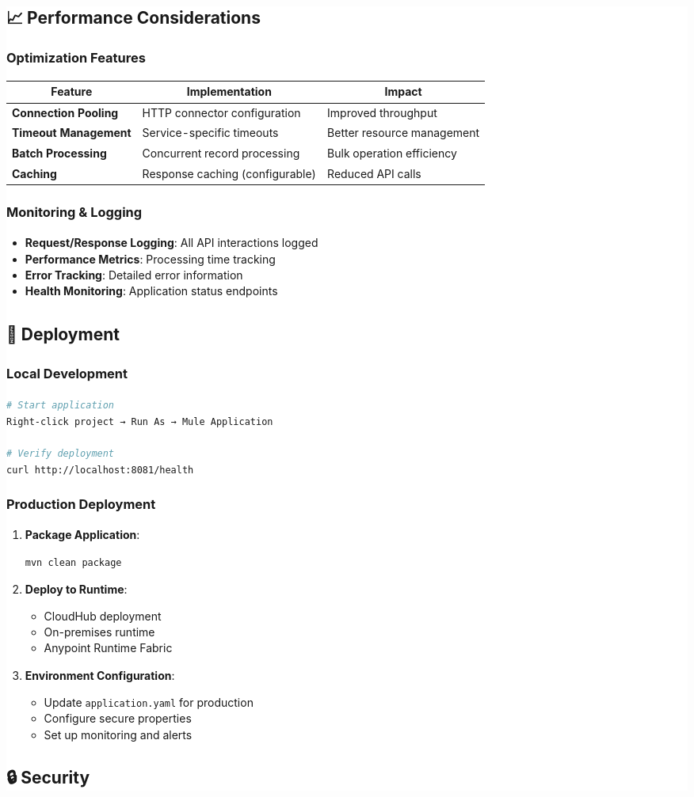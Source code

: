 ## 📈 Performance Considerations

### Optimization Features

| Feature | Implementation | Impact |
|---------|----------------|--------|
| **Connection Pooling** | HTTP connector configuration | Improved throughput |
| **Timeout Management** | Service-specific timeouts | Better resource management |
| **Batch Processing** | Concurrent record processing | Bulk operation efficiency |
| **Caching** | Response caching (configurable) | Reduced API calls |

### Monitoring & Logging

- **Request/Response Logging**: All API interactions logged
- **Performance Metrics**: Processing time tracking
- **Error Tracking**: Detailed error information
- **Health Monitoring**: Application status endpoints

## 🚀 Deployment

### Local Development

```bash
# Start application
Right-click project → Run As → Mule Application

# Verify deployment
curl http://localhost:8081/health
```

### Production Deployment

1. **Package Application**:
   ```bash
   mvn clean package
   ```

2. **Deploy to Runtime**:
   - CloudHub deployment
   - On-premises runtime
   - Anypoint Runtime Fabric

3. **Environment Configuration**:
   - Update `application.yaml` for production
   - Configure secure properties
   - Set up monitoring and alerts

## 🔒 Security
